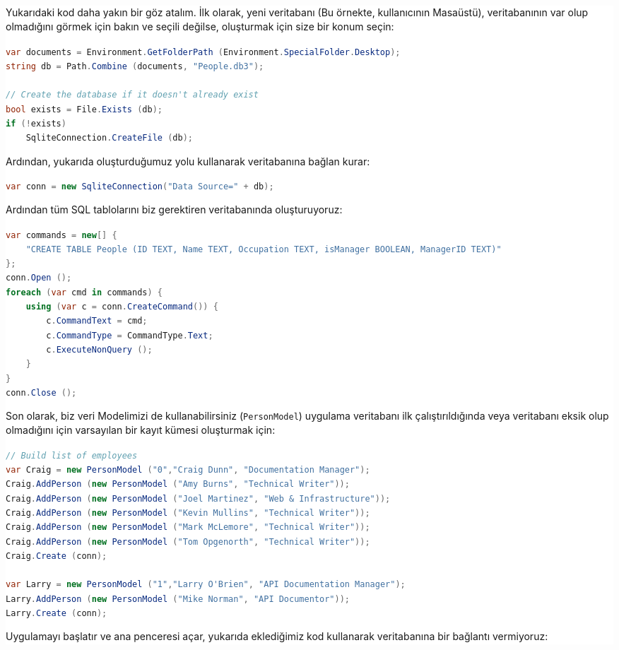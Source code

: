 Yukarıdaki kod daha yakın bir göz atalım. İlk olarak, yeni veritabanı (Bu örnekte, kullanıcının Masaüstü), veritabanının var olup olmadığını görmek için bakın ve seçili değilse, oluşturmak için size bir konum seçin:

```csharp
var documents = Environment.GetFolderPath (Environment.SpecialFolder.Desktop);
string db = Path.Combine (documents, "People.db3");

// Create the database if it doesn't already exist
bool exists = File.Exists (db);
if (!exists)
    SqliteConnection.CreateFile (db);
```

Ardından, yukarıda oluşturduğumuz yolu kullanarak veritabanına bağlan kurar:

```csharp
var conn = new SqliteConnection("Data Source=" + db);
```

Ardından tüm SQL tablolarını biz gerektiren veritabanında oluşturuyoruz:

```csharp
var commands = new[] {
    "CREATE TABLE People (ID TEXT, Name TEXT, Occupation TEXT, isManager BOOLEAN, ManagerID TEXT)"
};
conn.Open ();
foreach (var cmd in commands) {
    using (var c = conn.CreateCommand()) {
        c.CommandText = cmd;
        c.CommandType = CommandType.Text;
        c.ExecuteNonQuery ();
    }
}
conn.Close ();
```

Son olarak, biz veri Modelimizi de kullanabilirsiniz (`PersonModel`) uygulama veritabanı ilk çalıştırıldığında veya veritabanı eksik olup olmadığını için varsayılan bir kayıt kümesi oluşturmak için:

```csharp
// Build list of employees
var Craig = new PersonModel ("0","Craig Dunn", "Documentation Manager");
Craig.AddPerson (new PersonModel ("Amy Burns", "Technical Writer"));
Craig.AddPerson (new PersonModel ("Joel Martinez", "Web & Infrastructure"));
Craig.AddPerson (new PersonModel ("Kevin Mullins", "Technical Writer"));
Craig.AddPerson (new PersonModel ("Mark McLemore", "Technical Writer"));
Craig.AddPerson (new PersonModel ("Tom Opgenorth", "Technical Writer"));
Craig.Create (conn);

var Larry = new PersonModel ("1","Larry O'Brien", "API Documentation Manager");
Larry.AddPerson (new PersonModel ("Mike Norman", "API Documentor"));
Larry.Create (conn);
``` 

Uygulamayı başlatır ve ana penceresi açar, yukarıda eklediğimiz kod kullanarak veritabanına bir bağlantı vermiyoruz:
